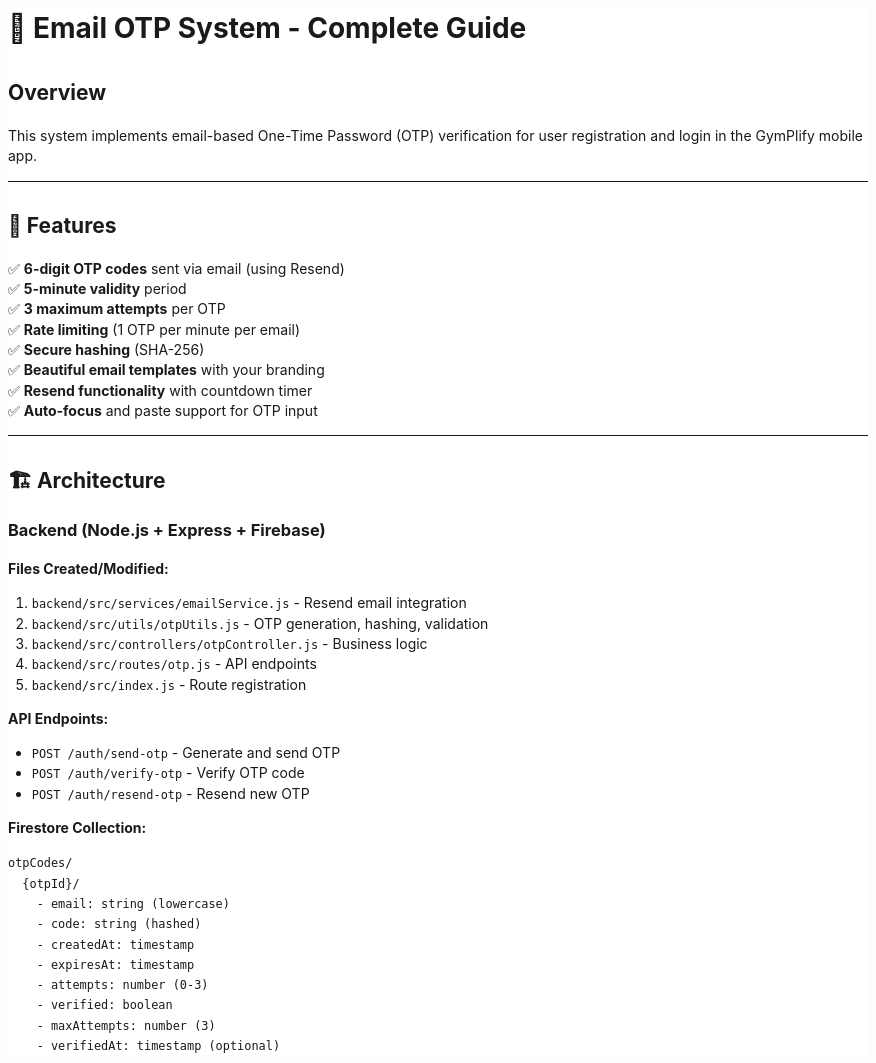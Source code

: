 # 📧 Email OTP System - Complete Guide

## Overview
This system implements email-based One-Time Password (OTP) verification for user registration and login in the GymPlify mobile app.

---

## 🎯 Features

✅ **6-digit OTP codes** sent via email (using Resend)  
✅ **5-minute validity** period  
✅ **3 maximum attempts** per OTP  
✅ **Rate limiting** (1 OTP per minute per email)  
✅ **Secure hashing** (SHA-256)  
✅ **Beautiful email templates** with your branding  
✅ **Resend functionality** with countdown timer  
✅ **Auto-focus** and paste support for OTP input  

---

## 🏗️ Architecture

### Backend (Node.js + Express + Firebase)

**Files Created/Modified:**
1. `backend/src/services/emailService.js` - Resend email integration
2. `backend/src/utils/otpUtils.js` - OTP generation, hashing, validation
3. `backend/src/controllers/otpController.js` - Business logic
4. `backend/src/routes/otp.js` - API endpoints
5. `backend/src/index.js` - Route registration

**API Endpoints:**
- `POST /auth/send-otp` - Generate and send OTP
- `POST /auth/verify-otp` - Verify OTP code
- `POST /auth/resend-otp` - Resend new OTP

**Firestore Collection:**
```
otpCodes/
  {otpId}/
    - email: string (lowercase)
    - code: string (hashed)
    - createdAt: timestamp
    - expiresAt: timestamp
    - attempts: number (0-3)
    - verified: boolean
    - maxAttempts: number (3)
    - verifiedAt: timestamp (optional)
```
